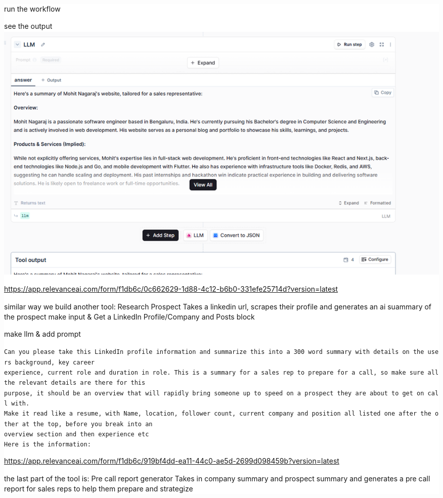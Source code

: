 run the workflow

see the output
![output](tooloutput.png)

https://app.relevanceai.com/form/f1db6c/0c662629-1d88-4c12-b6b0-331efe25714d?version=latest

similar way we build another tool: Research Prospect
Takes a linkedin url, scrapes their profile and generates an ai suammary of the prospect
make input & Get a LinkedIn Profile/Company and Posts block

make llm & add prompt

```text
Can you please take this LinkedIn profile information and summarize this into a 300 word summary with details on the users background, key career
experience, current role and duration in role. This is a summary for a sales rep to prepare for a call, so make sure all the relevant details are there for this
purpose, it should be an overview that will rapidly bring someone up to speed on a prospect they are about to get on call with.
Make it read like a resume, with Name, location, follower count, current company and position all listed one after the other at the top, before you break into an
overview section and then experience etc
Here is the information:
```

https://app.relevanceai.com/form/f1db6c/919bf4dd-ea11-44c0-ae5d-2699d098459b?version=latest

the last part of the tool is: Pre call report generator
Takes in company summary and prospect summary and generates a pre call report for sales reps to help them prepare and strategize
